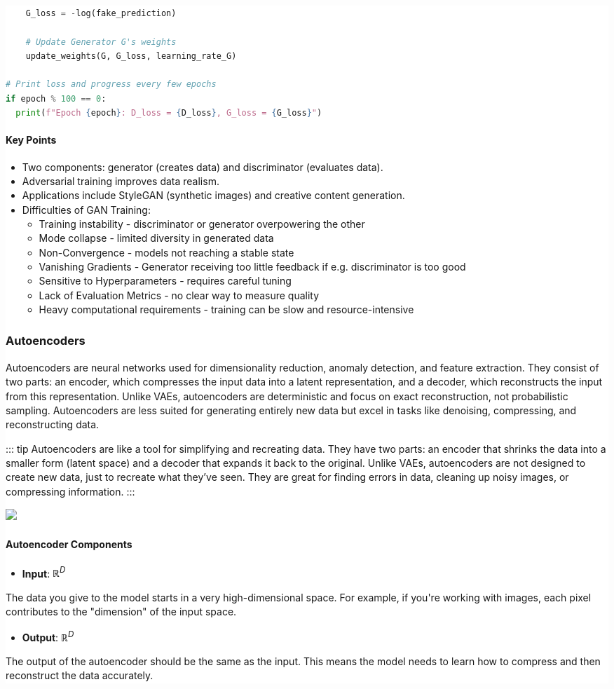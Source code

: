 ```python
    G_loss = -log(fake_prediction)
       
    # Update Generator G's weights
    update_weights(G, G_loss, learning_rate_G)

# Print loss and progress every few epochs
if epoch % 100 == 0:
  print(f"Epoch {epoch}: D_loss = {D_loss}, G_loss = {G_loss}")
```

#### Key Points

- Two components: generator (creates data) and discriminator (evaluates data).
- Adversarial training improves data realism.
- Applications include StyleGAN (synthetic images) and creative content generation.
- Difficulties of GAN Training:
  - Training instability - discriminator or generator overpowering the other
  - Mode collapse - limited diversity in generated data
  - Non-Convergence - models not reaching a stable state
  - Vanishing Gradients - Generator receiving too little feedback if e.g. discriminator is too good
  - Sensitive to Hyperparameters - requires careful tuning
  - Lack of Evaluation Metrics - no clear way to measure quality
  - Heavy computational requirements - training can be slow and resource-intensive

### Autoencoders

Autoencoders are neural networks used for dimensionality reduction, anomaly detection, and feature extraction. They consist of two parts: an encoder, which compresses the input data into a latent representation, and a decoder, which reconstructs the input from this representation. Unlike VAEs, autoencoders are deterministic and focus on exact reconstruction, not probabilistic sampling. Autoencoders are less suited for generating entirely new data but excel in tasks like denoising, compressing, and reconstructing data.

::: tip
Autoencoders are like a tool for simplifying and recreating data. They have two parts: an encoder that shrinks the data into a smaller form (latent space) and a decoder that expands it back to the original. Unlike VAEs, autoencoders are not designed to create new data, just to recreate what they’ve seen. They are great for finding errors in data, cleaning up noisy images, or compressing information.
:::

![](/assets/intro-ml/encoder.png)

#### Autoencoder Components

- **Input**: $\mathbb{R}^D$

The data you give to the model starts in a very high-dimensional space. For example, if you're working with images, each pixel contributes to the "dimension" of the input space.

- **Output**: $\mathbb{R}^D$

The output of the autoencoder should be the same as the input. This means the model needs to learn how to compress and then reconstruct the data accurately.
